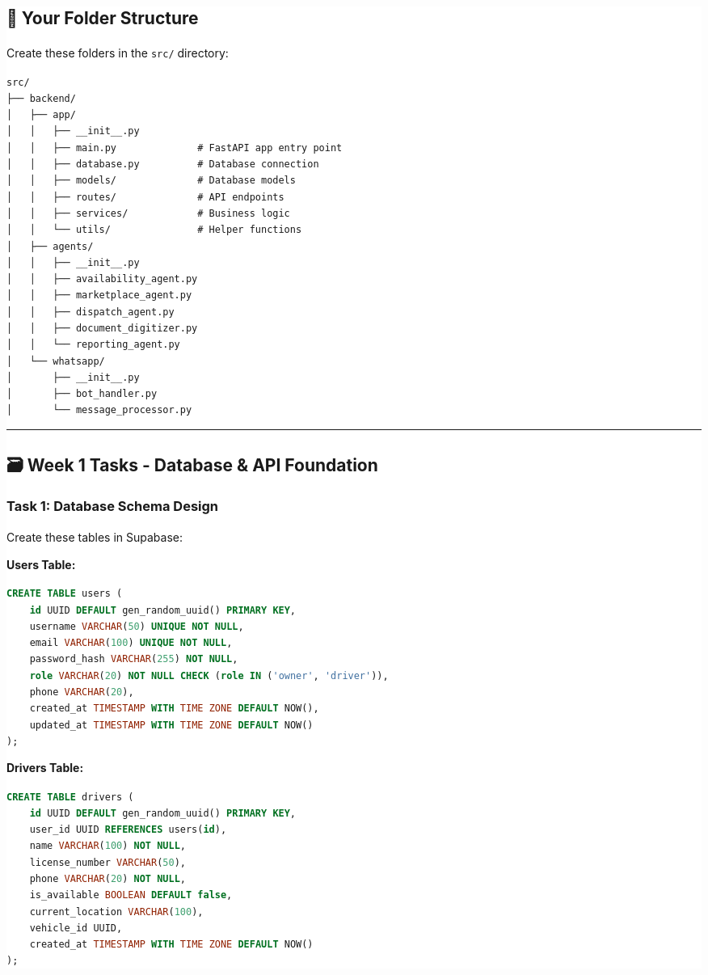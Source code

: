 
## 📁 Your Folder Structure

Create these folders in the `src/` directory:
```
src/
├── backend/
│   ├── app/
│   │   ├── __init__.py
│   │   ├── main.py              # FastAPI app entry point
│   │   ├── database.py          # Database connection
│   │   ├── models/              # Database models
│   │   ├── routes/              # API endpoints
│   │   ├── services/            # Business logic
│   │   └── utils/               # Helper functions
│   ├── agents/
│   │   ├── __init__.py
│   │   ├── availability_agent.py
│   │   ├── marketplace_agent.py
│   │   ├── dispatch_agent.py
│   │   ├── document_digitizer.py
│   │   └── reporting_agent.py
│   └── whatsapp/
│       ├── __init__.py
│       ├── bot_handler.py
│       └── message_processor.py
```

---

## 🗃️ Week 1 Tasks - Database & API Foundation

### Task 1: Database Schema Design
Create these tables in Supabase:

**Users Table:**
```sql
CREATE TABLE users (
    id UUID DEFAULT gen_random_uuid() PRIMARY KEY,
    username VARCHAR(50) UNIQUE NOT NULL,
    email VARCHAR(100) UNIQUE NOT NULL,
    password_hash VARCHAR(255) NOT NULL,
    role VARCHAR(20) NOT NULL CHECK (role IN ('owner', 'driver')),
    phone VARCHAR(20),
    created_at TIMESTAMP WITH TIME ZONE DEFAULT NOW(),
    updated_at TIMESTAMP WITH TIME ZONE DEFAULT NOW()
);
```

**Drivers Table:**
```sql
CREATE TABLE drivers (
    id UUID DEFAULT gen_random_uuid() PRIMARY KEY,
    user_id UUID REFERENCES users(id),
    name VARCHAR(100) NOT NULL,
    license_number VARCHAR(50),
    phone VARCHAR(20) NOT NULL,
    is_available BOOLEAN DEFAULT false,
    current_location VARCHAR(100),
    vehicle_id UUID,
    created_at TIMESTAMP WITH TIME ZONE DEFAULT NOW()
);
```

